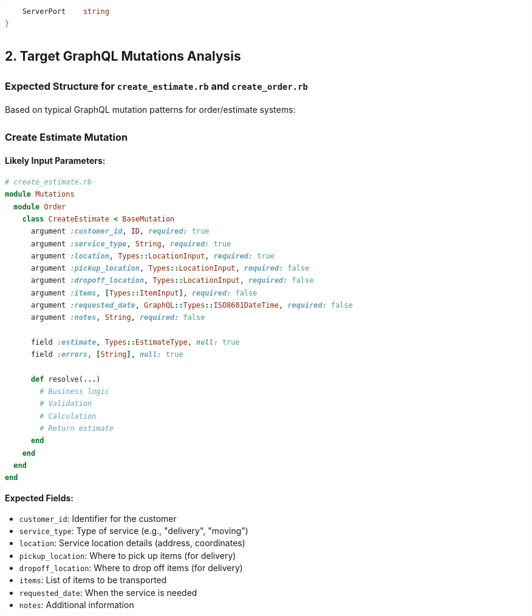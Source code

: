 ```go
    ServerPort    string
}
```

## 2. Target GraphQL Mutations Analysis

### Expected Structure for `create_estimate.rb` and `create_order.rb`

Based on typical GraphQL mutation patterns for order/estimate systems:

### Create Estimate Mutation

**Likely Input Parameters:**
```ruby
# create_estimate.rb
module Mutations
  module Order
    class CreateEstimate < BaseMutation
      argument :customer_id, ID, required: true
      argument :service_type, String, required: true
      argument :location, Types::LocationInput, required: true
      argument :pickup_location, Types::LocationInput, required: false
      argument :dropoff_location, Types::LocationInput, required: false
      argument :items, [Types::ItemInput], required: false
      argument :requested_date, GraphQL::Types::ISO8601DateTime, required: false
      argument :notes, String, required: false
      
      field :estimate, Types::EstimateType, null: true
      field :errors, [String], null: true
      
      def resolve(...)
        # Business logic
        # Validation
        # Calculation
        # Return estimate
      end
    end
  end
end
```

**Expected Fields:**
- `customer_id`: Identifier for the customer
- `service_type`: Type of service (e.g., "delivery", "moving")
- `location`: Service location details (address, coordinates)
- `pickup_location`: Where to pick up items (for delivery)
- `dropoff_location`: Where to drop off items (for delivery)
- `items`: List of items to be transported
- `requested_date`: When the service is needed
- `notes`: Additional information
